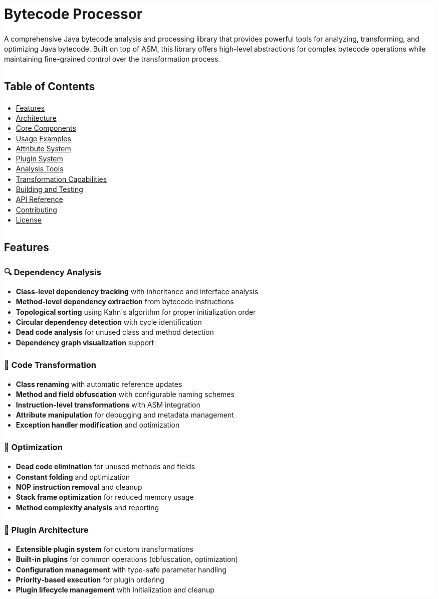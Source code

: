 # Bytecode Processor

A comprehensive Java bytecode analysis and processing library that provides powerful tools for analyzing, transforming, and optimizing Java bytecode. Built on top of ASM, this library offers high-level abstractions for complex bytecode operations while maintaining fine-grained control over the transformation process.

## Table of Contents

- [Features](#features)
- [Architecture](#architecture)
- [Core Components](#core-components)
- [Usage Examples](#usage-examples)
- [Attribute System](#attribute-system)
- [Plugin System](#plugin-system)
- [Analysis Tools](#analysis-tools)
- [Transformation Capabilities](#transformation-capabilities)
- [Building and Testing](#building-and-testing)
- [API Reference](#api-reference)
- [Contributing](#contributing)
- [License](#license)

## Features

### 🔍 Dependency Analysis
- **Class-level dependency tracking** with inheritance and interface analysis
- **Method-level dependency extraction** from bytecode instructions
- **Topological sorting** using Kahn's algorithm for proper initialization order
- **Circular dependency detection** with cycle identification
- **Dead code analysis** for unused class and method detection
- **Dependency graph visualization** support

### 🔧 Code Transformation
- **Class renaming** with automatic reference updates
- **Method and field obfuscation** with configurable naming schemes
- **Instruction-level transformations** with ASM integration
- **Attribute manipulation** for debugging and metadata management
- **Exception handler modification** and optimization

### 🎯 Optimization
- **Dead code elimination** for unused methods and fields
- **Constant folding** and optimization
- **NOP instruction removal** and cleanup
- **Stack frame optimization** for reduced memory usage
- **Method complexity analysis** and reporting

### 🔌 Plugin Architecture
- **Extensible plugin system** for custom transformations
- **Built-in plugins** for common operations (obfuscation, optimization)
- **Configuration management** with type-safe parameter handling
- **Priority-based execution** for plugin ordering
- **Plugin lifecycle management** with initialization and cleanup
